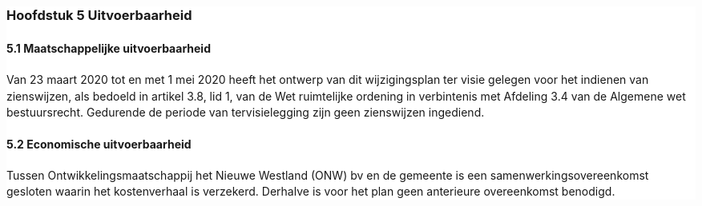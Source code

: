 ### Hoofdstuk 5 Uitvoerbaarheid

#### 5\.1 Maatschappelijke uitvoerbaarheid

Van 23 maart 2020 tot en met 1 mei 2020 heeft het ontwerp van dit wijzigingsplan ter visie gelegen voor het indienen van zienswijzen, als bedoeld in artikel 3\.8, lid 1, van de Wet ruimtelijke ordening in verbintenis met Afdeling 3\.4 van de Algemene wet bestuursrecht. Gedurende de periode van tervisielegging zijn geen zienswijzen ingediend.

#### 5\.2 Economische uitvoerbaarheid

Tussen Ontwikkelingsmaatschappij het Nieuwe Westland (ONW) bv en de gemeente is een samenwerkingsovereenkomst gesloten waarin het kostenverhaal is verzekerd. Derhalve is voor het plan geen anterieure overeenkomst benodigd.